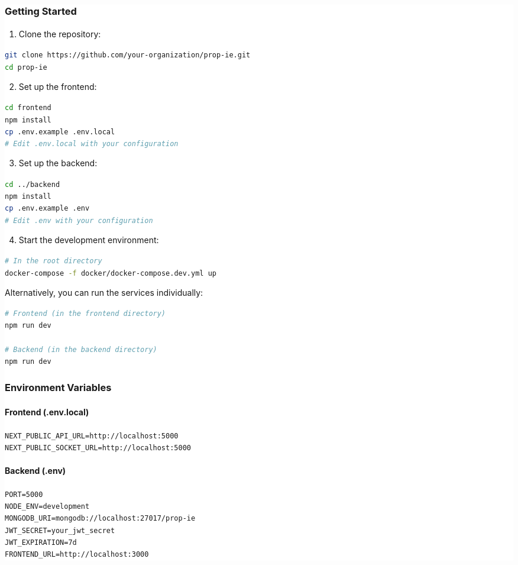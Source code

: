 ### Getting Started

1. Clone the repository:
```bash
git clone https://github.com/your-organization/prop-ie.git
cd prop-ie
```

2. Set up the frontend:
```bash
cd frontend
npm install
cp .env.example .env.local
# Edit .env.local with your configuration
```

3. Set up the backend:
```bash
cd ../backend
npm install
cp .env.example .env
# Edit .env with your configuration
```

4. Start the development environment:
```bash
# In the root directory
docker-compose -f docker/docker-compose.dev.yml up
```

Alternatively, you can run the services individually:

```bash
# Frontend (in the frontend directory)
npm run dev

# Backend (in the backend directory)
npm run dev
```

### Environment Variables

#### Frontend (.env.local)
```
NEXT_PUBLIC_API_URL=http://localhost:5000
NEXT_PUBLIC_SOCKET_URL=http://localhost:5000
```

#### Backend (.env)
```
PORT=5000
NODE_ENV=development
MONGODB_URI=mongodb://localhost:27017/prop-ie
JWT_SECRET=your_jwt_secret
JWT_EXPIRATION=7d
FRONTEND_URL=http://localhost:3000
```
